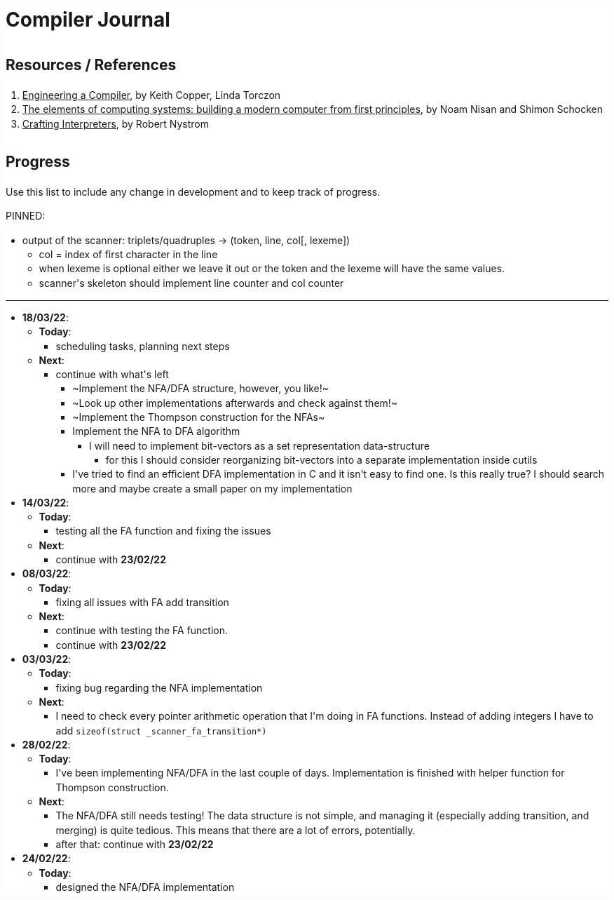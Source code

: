 # Compiler Journal

## Resources / References
1. [Engineering a Compiler](http://www.r-5.org/files/books/computers/compilers/writing/Keith_Cooper_Linda_Torczon-Engineering_a_Compiler-EN.pdf), by Keith Copper, Linda Torczon
1. [The elements of computing systems: building a modern computer from first principles](http://f.javier.io/rep/books/The%20Elements%20of%20Computing%20Systems.pdf), by Noam Nisan and Shimon Schocken
1. [Crafting Interpreters](https://craftinginterpreters.com/contents.html), by Robert Nystrom

## Progress
Use this list to include any change in development and to keep track of progress.

PINNED:
- output of the scanner: triplets/quadruples -> (token, line, col[, lexeme])
  - col = index of first character in the line
  - when lexeme is optional either we leave it out or the token and the lexeme will have the same values.
  - scanner's skeleton should implement line counter and col counter
----
- **18/03/22**:
    - **Today**:
        - scheduling tasks, planning next steps
    - **Next**:
        - continue with what's left
            - ~Implement the NFA/DFA structure, however, you like!~
            - ~Look up other implementations afterwards and check against them!~
            - ~Implement the Thompson construction for the NFAs~
            - Implement the NFA to DFA algorithm
                - I will need to implement bit-vectors as a set representation data-structure 
                    - for this I should consider reorganizing bit-vectors into a separate implementation inside cutils
            - I've tried to find an efficient DFA implementation in C and it isn't easy to find one. Is this really true? I should search more and maybe create a small paper on my implementation
- **14/03/22**:
    - **Today**:
        - testing all the FA function and fixing the issues
    - **Next**:
        - continue with **23/02/22**
- **08/03/22**:
    - **Today**:
        - fixing all issues with FA add transition
    - **Next**:
        - continue with testing the FA function.
        - continue with **23/02/22**
- **03/03/22**:
    - **Today**:
        - fixing bug regarding the NFA implementation
    - **Next**:
        - I need to check every pointer arithmetic operation that I'm doing in FA functions. Instead of adding integers I have to add `sizeof(struct _scanner_fa_transition*)`
- **28/02/22**:
    - **Today**:
        - I've been implementing NFA/DFA in the last couple of days. Implementation is finished with helper function for Thompson construction.
    - **Next**:
        - The NFA/DFA still needs testing! The data structure is not simple, and managing it (especially adding transition, and merging) is quite tedious. This means that there are a lot of errors, potentially.
        - after that: continue with **23/02/22**
- **24/02/22**:
    - **Today**:
        - designed the NFA/DFA implementation